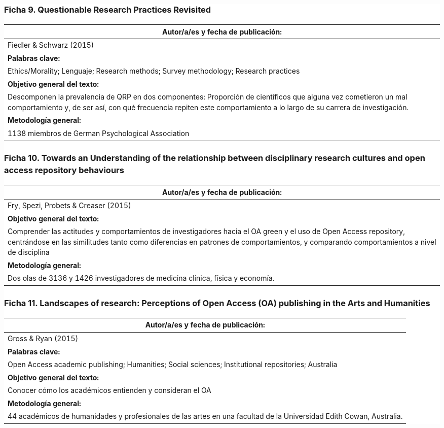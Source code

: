  
### Ficha 9. Questionable Research Practices Revisited

| **Autor/a/es y fecha de publicación:**| 
|-|
| Fiedler & Schwarz (2015)|
| **Palabras clave:**|
| Ethics/Morality; Lenguaje; Research methods; Survey methodology; Research practices|
| **Objetivo general del texto:**|
| Descomponen la prevalencia de QRP en dos componentes: Proporción de científicos que alguna vez cometieron un mal comportamiento y, de ser así, con qué frecuencia repiten este comportamiento a lo largo de su carrera de investigación.|
| **Metodología general:**|
| 1138 miembros de German Psychological Association|

 
### Ficha 10. Towards an Understanding of the relationship between disciplinary research cultures and open access repository behaviours

| **Autor/a/es y fecha de publicación:**| 
|-|
| Fry, Spezi, Probets & Creaser (2015)|
| **Objetivo general del texto:**|
| Comprender las actitudes y comportamientos de investigadores hacia el OA green y el uso de Open Access repository, centrándose en las similitudes tanto como diferencias en patrones de comportamientos, y comparando comportamientos a nivel de disciplina|
| **Metodología general:**|
| Dos olas de 3136 y 1426 investigadores de medicina clínica, física y economía.|

 
### Ficha 11. Landscapes of research: Perceptions of Open Access (OA) publishing in the Arts and Humanities

| **Autor/a/es y fecha de publicación:**|
|-|
| Gross & Ryan (2015)|
| **Palabras clave:**| 
| Open Access academic publishing; Humanities; Social sciences; Institutional repositories; Australia|
| **Objetivo general del texto:**|
| Conocer cómo los académicos entienden y consideran el OA|
| **Metodología general:**|
| 44 académicos de humanidades y profesionales de las artes en una facultad de la Universidad Edith Cowan, Australia.|
